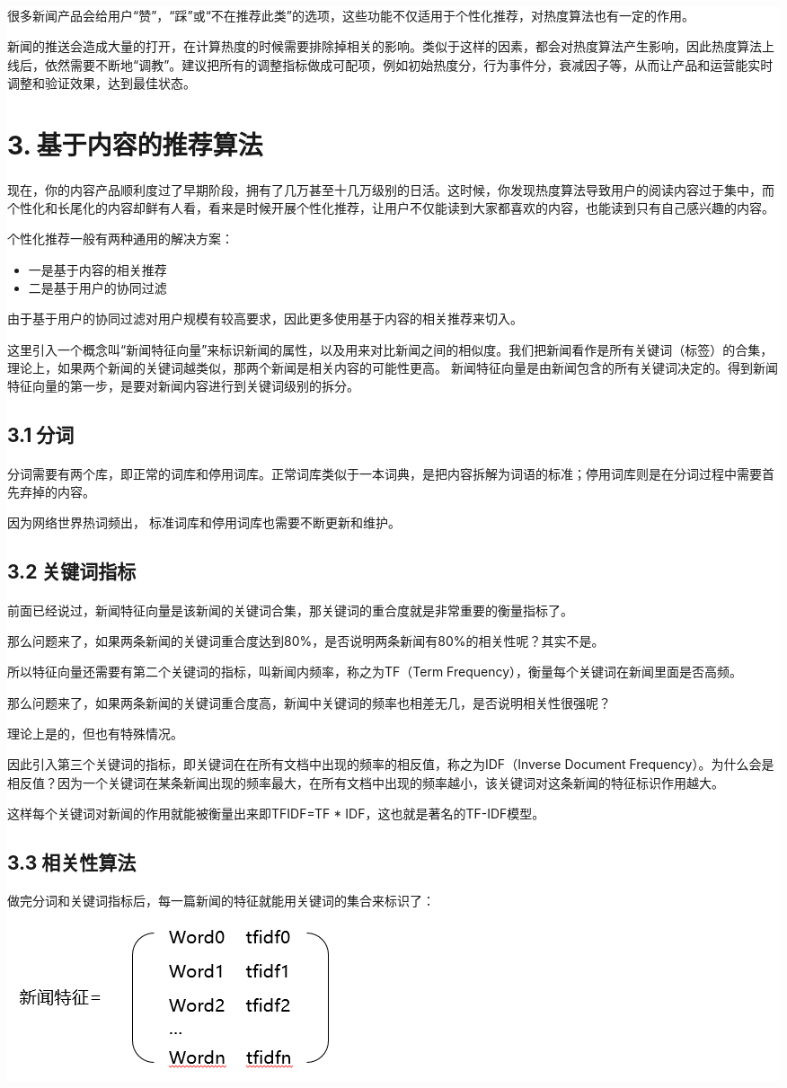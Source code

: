 很多新闻产品会给用户“赞”，“踩”或“不在推荐此类”的选项，这些功能不仅适用于个性化推荐，对热度算法也有一定的作用。

新闻的推送会造成大量的打开，在计算热度的时候需要排除掉相关的影响。类似于这样的因素，都会对热度算法产生影响，因此热度算法上线后，依然需要不断地“调教”。建议把所有的调整指标做成可配项，例如初始热度分，行为事件分，衰减因子等，从而让产品和运营能实时调整和验证效果，达到最佳状态。

# 3. 基于内容的推荐算法

现在，你的内容产品顺利度过了早期阶段，拥有了几万甚至十几万级别的日活。这时候，你发现热度算法导致用户的阅读内容过于集中，而个性化和长尾化的内容却鲜有人看，看来是时候开展个性化推荐，让用户不仅能读到大家都喜欢的内容，也能读到只有自己感兴趣的内容。

个性化推荐一般有两种通用的解决方案：

*	一是基于内容的相关推荐
*	二是基于用户的协同过滤

由于基于用户的协同过滤对用户规模有较高要求，因此更多使用基于内容的相关推荐来切入。

这里引入一个概念叫“新闻特征向量”来标识新闻的属性，以及用来对比新闻之间的相似度。我们把新闻看作是所有关键词（标签）的合集，理论上，如果两个新闻的关键词越类似，那两个新闻是相关内容的可能性更高。 新闻特征向量是由新闻包含的所有关键词决定的。得到新闻特征向量的第一步，是要对新闻内容进行到关键词级别的拆分。

## 3.1 分词

分词需要有两个库，即正常的词库和停用词库。正常词库类似于一本词典，是把内容拆解为词语的标准；停用词库则是在分词过程中需要首先弃掉的内容。

因为网络世界热词频出， 标准词库和停用词库也需要不断更新和维护。

## 3.2 关键词指标

前面已经说过，新闻特征向量是该新闻的关键词合集，那关键词的重合度就是非常重要的衡量指标了。

那么问题来了，如果两条新闻的关键词重合度达到80%，是否说明两条新闻有80%的相关性呢？其实不是。

所以特征向量还需要有第二个关键词的指标，叫新闻内频率，称之为TF（Term Frequency），衡量每个关键词在新闻里面是否高频。

那么问题来了，如果两条新闻的关键词重合度高，新闻中关键词的频率也相差无几，是否说明相关性很强呢？

理论上是的，但也有特殊情况。

因此引入第三个关键词的指标，即关键词在在所有文档中出现的频率的相反值，称之为IDF（Inverse Document Frequency）。为什么会是相反值？因为一个关键词在某条新闻出现的频率最大，在所有文档中出现的频率越小，该关键词对这条新闻的特征标识作用越大。

这样每个关键词对新闻的作用就能被衡量出来即TFIDF=TF * IDF，这也就是著名的TF-IDF模型。

## 3.3 相关性算法

做完分词和关键词指标后，每一篇新闻的特征就能用关键词的集合来标识了：

![](/img/notes/rs/personalizedRecommendation/word_tfidf.png)
